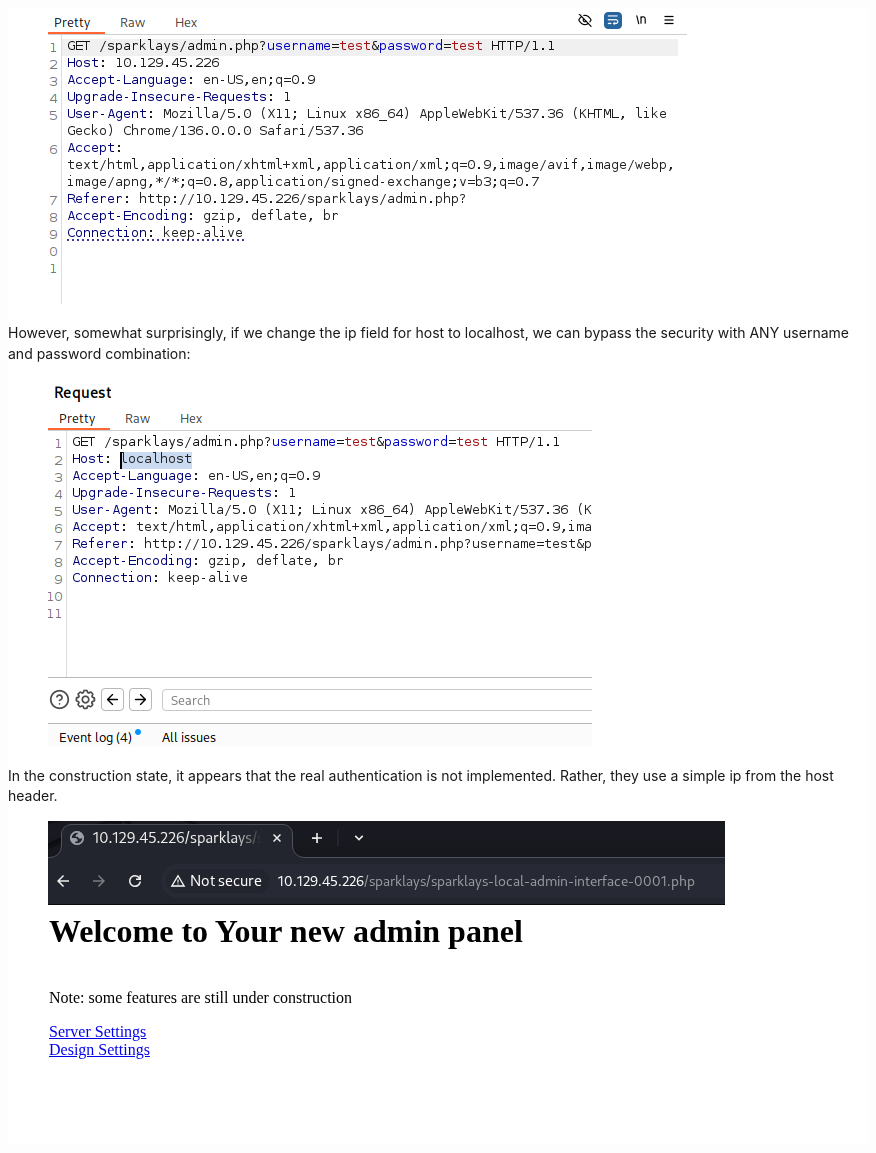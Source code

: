 <figure><img src="../.gitbook/assets/image (5) (2).png" alt=""><figcaption></figcaption></figure>

However, somewhat surprisingly, if we change the ip field for host to localhost, we can bypass the security with ANY username and password combination:

<figure><img src="../.gitbook/assets/image (6) (1).png" alt=""><figcaption></figcaption></figure>

In the construction state, it appears that the real authentication is not implemented. Rather, they use a simple ip from the host header.

<figure><img src="../.gitbook/assets/image (7) (2).png" alt=""><figcaption></figcaption></figure>
